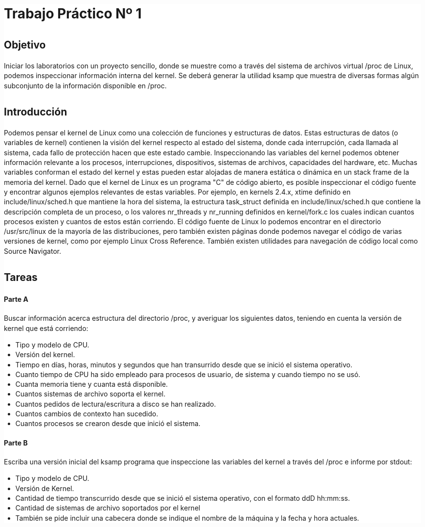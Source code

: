 # Trabajo Práctico Nº 1
## Objetivo
Iniciar los laboratorios con un proyecto sencillo, donde se muestre como a través del sistema de archivos virtual /proc de Linux, podemos inspeccionar información interna del kernel. Se deberá generar la utilidad ksamp que muestra de diversas formas algún subconjunto de la información disponible en /proc. 

## Introducción
Podemos pensar el kernel de Linux como una colección de funciones y estructuras de datos. Estas estructuras de datos (o variables de kernel) contienen la visión del kernel respecto al estado del sistema, donde cada interrupción, cada llamada al sistema, cada fallo de protección hacen que este estado cambie. Inspeccionando las variables del kernel podemos obtener información relevante a los procesos, interrupciones, dispositivos, sistemas de archivos, capacidades del hardware, etc. 
Muchas variables conforman el estado del kernel y estas pueden estar alojadas de manera estática o dinámica en un stack frame de la memoria del kernel. Dado que el kernel de Linux es un programa "C" de código abierto, es posible inspeccionar el código fuente y encontrar algunos ejemplos relevantes de estas variables. Por ejemplo, en kernels 2.4.x, xtime definido en include/linux/sched.h que mantiene la hora del sistema, la estructura task_struct definida en include/linux/sched.h que contiene la descripción completa de un proceso, o los valores nr_threads y nr_running definidos en kernel/fork.c los cuales indican cuantos procesos existen y cuantos de estos están corriendo. 
El código fuente de Linux lo podemos encontrar en el directorio /usr/src/linux de la mayoría de las distribuciones, pero también existen páginas donde podemos navegar el código de varias versiones de kernel, como por ejemplo Linux Cross Reference. También existen utilidades para navegación de código local como Source Navigator. 

## Tareas

#### Parte A
Buscar información acerca estructura del directorio /proc, y averiguar los siguientes datos, teniendo en cuenta la versión de kernel que está corriendo:
- Tipo y modelo de CPU.
- Versión del kernel.
- Tiempo en días, horas, minutos y segundos que han transurrido desde que se inició el sistema operativo.
- Cuanto tiempo de CPU ha sido empleado para procesos de usuario, de sistema y cuando tiempo no se usó.
- Cuanta memoria tiene y cuanta está disponible. 
- Cuantos sistemas de archivo soporta el kernel.
- Cuantos pedidos de lectura/escritura a disco se han realizado.  
- Cuantos cambios de contexto han sucedido.
- Cuantos procesos se crearon desde que inició el sistema. 

#### Parte B
Escriba una versión inicial del ksamp programa que inspeccione las variables del kernel a través del /proc e informe por stdout: 
- Tipo y modelo de CPU. 
- Versión de Kernel.
- Cantidad de tiempo transcurrido desde que se inició el sistema operativo, con el formato ddD hh:mm:ss. 
- Cantidad de sistemas de archivo soportados por el kernel
- También se pide incluir una cabecera donde se indique el nombre de la máquina y la fecha y hora actuales. 
